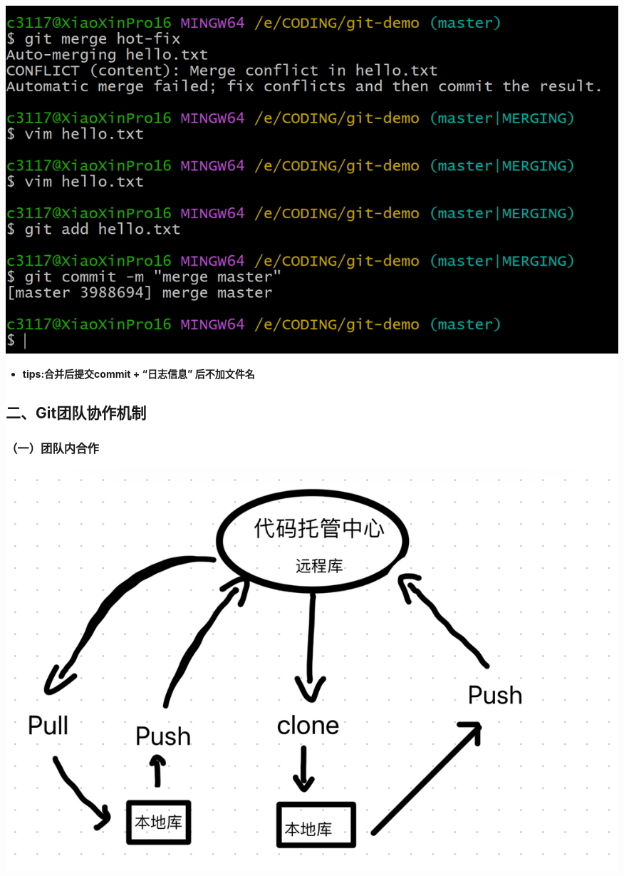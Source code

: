 ![git_pic27](pic/git_pic27.png)

* **tips:合并后提交commit + “日志信息” 后不加文件名**

## 二、Git团队协作机制

### （一）团队内合作

![git_pic28](pic/git_pic28.png)
